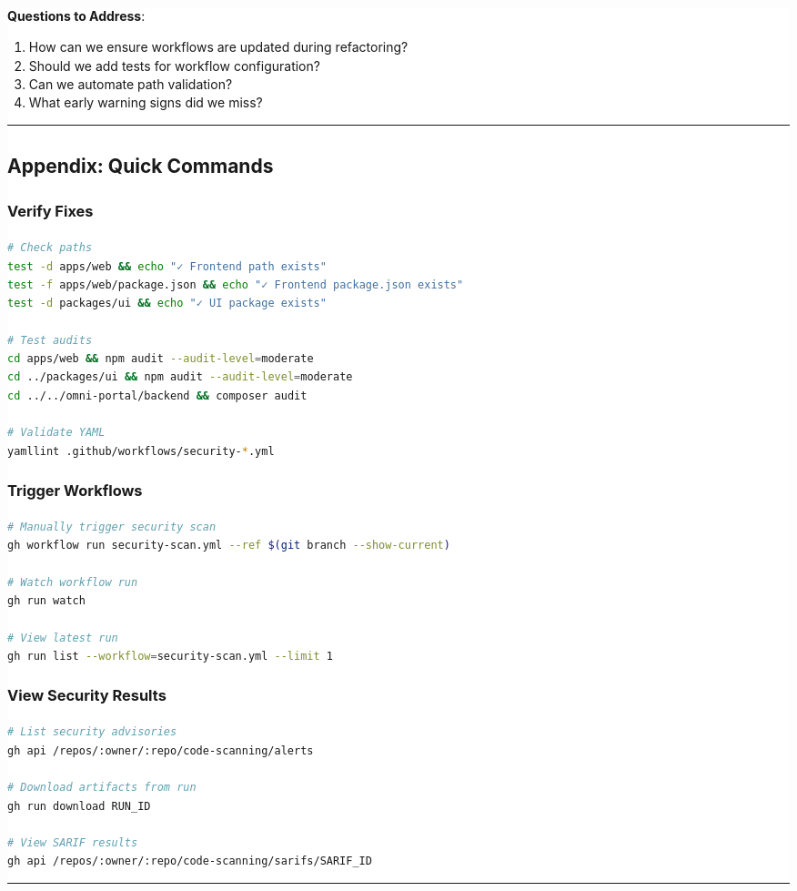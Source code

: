 **Questions to Address**:
1. How can we ensure workflows are updated during refactoring?
2. Should we add tests for workflow configuration?
3. Can we automate path validation?
4. What early warning signs did we miss?

---

## Appendix: Quick Commands

### Verify Fixes
```bash
# Check paths
test -d apps/web && echo "✓ Frontend path exists"
test -f apps/web/package.json && echo "✓ Frontend package.json exists"
test -d packages/ui && echo "✓ UI package exists"

# Test audits
cd apps/web && npm audit --audit-level=moderate
cd ../packages/ui && npm audit --audit-level=moderate
cd ../../omni-portal/backend && composer audit

# Validate YAML
yamllint .github/workflows/security-*.yml
```

### Trigger Workflows
```bash
# Manually trigger security scan
gh workflow run security-scan.yml --ref $(git branch --show-current)

# Watch workflow run
gh run watch

# View latest run
gh run list --workflow=security-scan.yml --limit 1
```

### View Security Results
```bash
# List security advisories
gh api /repos/:owner/:repo/code-scanning/alerts

# Download artifacts from run
gh run download RUN_ID

# View SARIF results
gh api /repos/:owner/:repo/code-scanning/sarifs/SARIF_ID
```

---
